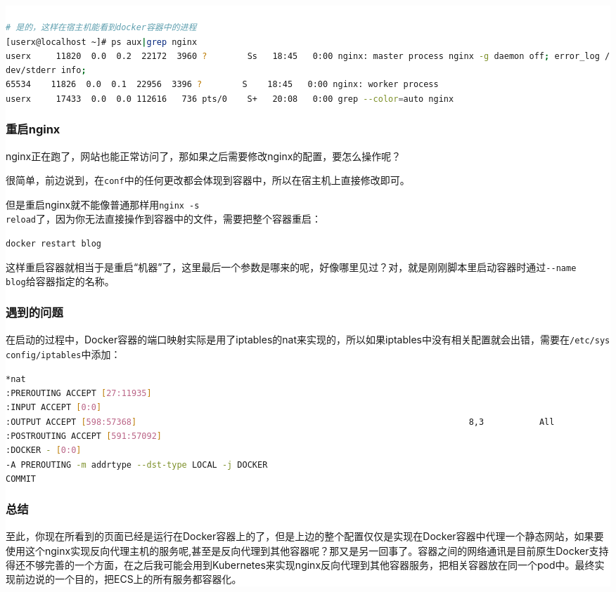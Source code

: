 ```sh

# 是的，这样在宿主机能看到docker容器中的进程
[userx@localhost ~]# ps aux|grep nginx
userx     11820  0.0  0.2  22172  3960 ?        Ss   18:45   0:00 nginx: master process nginx -g daemon off; error_log /dev/stderr info;
65534    11826  0.0  0.1  22956  3396 ?        S    18:45   0:00 nginx: worker process
userx     17433  0.0  0.0 112616   736 pts/0    S+   20:08   0:00 grep --color=auto nginx

```

### 重启nginx

nginx正在跑了，网站也能正常访问了，那如果之后需要修改nginx的配置，要怎么操作呢？

很简单，前边说到，在<code>conf</code>中的任何更改都会体现到容器中，所以在宿主机上直接修改即可。

但是重启nginx就不能像普通那样用<code>nginx -s reload</code>了，因为你无法直接操作到容器中的文件，需要把整个容器重启：

```sh
docker restart blog
```

这样重启容器就相当于是重启“机器”了，这里最后一个参数是哪来的呢，好像哪里见过？对，就是刚刚脚本里启动容器时通过<code>--name blog</code>给容器指定的名称。

### 遇到的问题

在启动的过程中，Docker容器的端口映射实际是用了iptables的nat来实现的，所以如果iptables中没有相关配置就会出错，需要在<code>/etc/sysconfig/iptables</code>中添加：


```sh
*nat
:PREROUTING ACCEPT [27:11935]
:INPUT ACCEPT [0:0]
:OUTPUT ACCEPT [598:57368]                                                                  8,3           All
:POSTROUTING ACCEPT [591:57092]
:DOCKER - [0:0]
-A PREROUTING -m addrtype --dst-type LOCAL -j DOCKER
COMMIT
```

### 总结

至此，你现在所看到的页面已经是运行在Docker容器上的了，但是上边的整个配置仅仅是实现在Docker容器中代理一个静态网站，如果要使用这个nginx实现反向代理主机的服务呢,甚至是反向代理到其他容器呢？那又是另一回事了。容器之间的网络通讯是目前原生Docker支持得还不够完善的一个方面，在之后我可能会用到Kubernetes来实现nginx反向代理到其他容器服务，把相关容器放在同一个pod中。最终实现前边说的一个目的，把ECS上的所有服务都容器化。